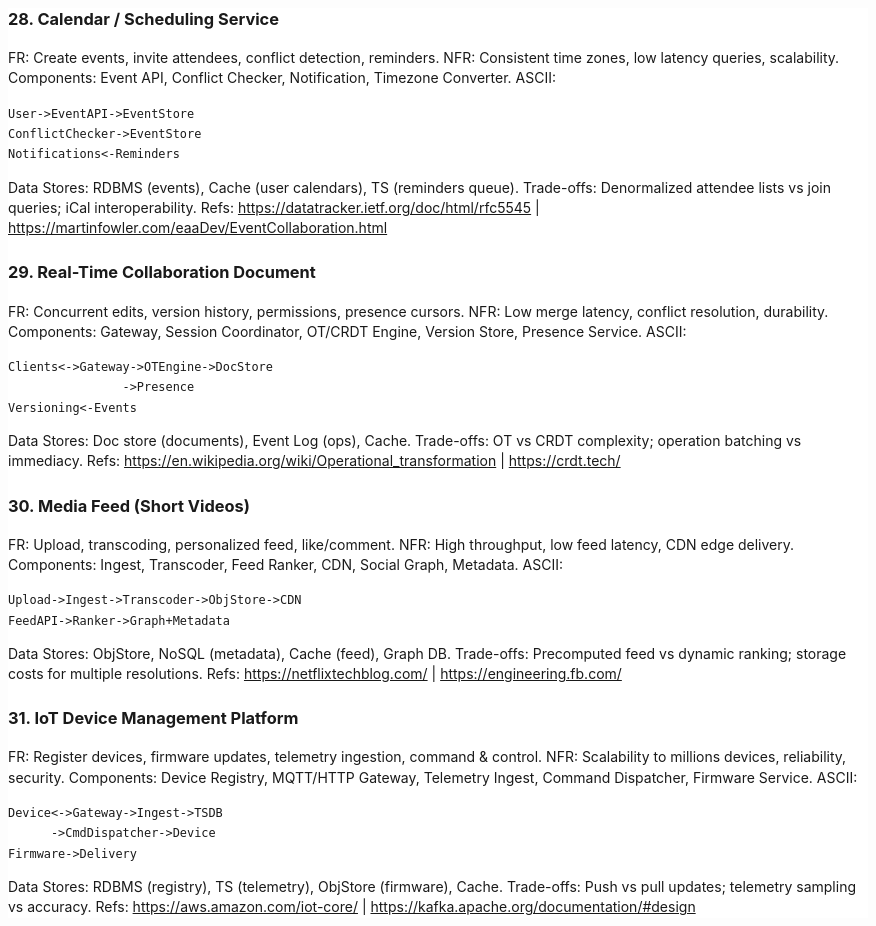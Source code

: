 ### 28. Calendar / Scheduling Service
FR: Create events, invite attendees, conflict detection, reminders.
NFR: Consistent time zones, low latency queries, scalability.
Components: Event API, Conflict Checker, Notification, Timezone Converter.
ASCII:
```
User->EventAPI->EventStore
ConflictChecker->EventStore
Notifications<-Reminders
```
Data Stores: RDBMS (events), Cache (user calendars), TS (reminders queue).
Trade-offs: Denormalized attendee lists vs join queries; iCal interoperability.
Refs: https://datatracker.ietf.org/doc/html/rfc5545 | https://martinfowler.com/eaaDev/EventCollaboration.html

### 29. Real-Time Collaboration Document
FR: Concurrent edits, version history, permissions, presence cursors.
NFR: Low merge latency, conflict resolution, durability.
Components: Gateway, Session Coordinator, OT/CRDT Engine, Version Store, Presence Service.
ASCII:
```
Clients<->Gateway->OTEngine->DocStore
                ->Presence
Versioning<-Events
```
Data Stores: Doc store (documents), Event Log (ops), Cache.
Trade-offs: OT vs CRDT complexity; operation batching vs immediacy.
Refs: https://en.wikipedia.org/wiki/Operational_transformation | https://crdt.tech/

### 30. Media Feed (Short Videos)
FR: Upload, transcoding, personalized feed, like/comment.
NFR: High throughput, low feed latency, CDN edge delivery.
Components: Ingest, Transcoder, Feed Ranker, CDN, Social Graph, Metadata.
ASCII:
```
Upload->Ingest->Transcoder->ObjStore->CDN
FeedAPI->Ranker->Graph+Metadata
```
Data Stores: ObjStore, NoSQL (metadata), Cache (feed), Graph DB.
Trade-offs: Precomputed feed vs dynamic ranking; storage costs for multiple resolutions.
Refs: https://netflixtechblog.com/ | https://engineering.fb.com/

### 31. IoT Device Management Platform
FR: Register devices, firmware updates, telemetry ingestion, command & control.
NFR: Scalability to millions devices, reliability, security.
Components: Device Registry, MQTT/HTTP Gateway, Telemetry Ingest, Command Dispatcher, Firmware Service.
ASCII:
```
Device<->Gateway->Ingest->TSDB
      ->CmdDispatcher->Device
Firmware->Delivery
```
Data Stores: RDBMS (registry), TS (telemetry), ObjStore (firmware), Cache.
Trade-offs: Push vs pull updates; telemetry sampling vs accuracy.
Refs: https://aws.amazon.com/iot-core/ | https://kafka.apache.org/documentation/#design
